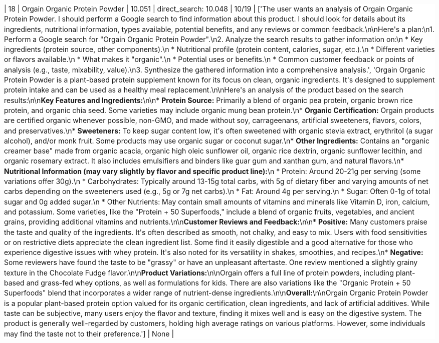 | 18 | Orgain Organic Protein Powder | 10.051 | direct_search: 10.048 | 10/19 | ['The user wants an analysis of Orgain Organic Protein Powder. I should perform a Google search to find information about this product. I should look for details about its ingredients, nutritional information, types available, potential benefits, and any reviews or common feedback.\n\nHere\'s a plan:\n1.  Perform a Google search for "Orgain Organic Protein Powder".\n2.  Analyze the search results to gather information on:\n    *   Key ingredients (protein source, other components).\n    *   Nutritional profile (protein content, calories, sugar, etc.).\n    *   Different varieties or flavors available.\n    *   What makes it "organic".\n    *   Potential uses or benefits.\n    *   Common customer feedback or points of analysis (e.g., taste, mixability, value).\n3.  Synthesize the gathered information into a comprehensive analysis.', 'Orgain Organic Protein Powder is a plant-based protein supplement known for its focus on clean, organic ingredients. It\'s designed to supplement protein intake and can be used as a healthy meal replacement.\n\nHere\'s an analysis of the product based on the search results:\n\n**Key Features and Ingredients:**\n\n*   **Protein Source:** Primarily a blend of organic pea protein, organic brown rice protein, and organic chia seed. Some varieties may include organic mung bean protein.\n*   **Organic Certification:** Orgain products are certified organic whenever possible, non-GMO, and made without soy, carrageenans, artificial sweeteners, flavors, colors, and preservatives.\n*   **Sweeteners:** To keep sugar content low, it\'s often sweetened with organic stevia extract, erythritol (a sugar alcohol), and/or monk fruit. Some products may use organic sugar or coconut sugar.\n*   **Other Ingredients:** Contains an "organic creamer base" made from organic acacia, organic high oleic sunflower oil, organic rice dextrin, organic sunflower lecithin, and organic rosemary extract. It also includes emulsifiers and binders like guar gum and xanthan gum, and natural flavors.\n*   **Nutritional Information (may vary slightly by flavor and specific product line):**\n    *   Protein: Around 20-21g per serving (some variations offer 30g).\n    *   Carbohydrates: Typically around 13-15g total carbs, with 5g of dietary fiber and varying amounts of net carbs depending on the sweeteners used (e.g., 5g or 7g net carbs).\n    *   Fat: Around 4g per serving.\n    *   Sugar: Often 0-1g of total sugar and 0g added sugar.\n    *   Other Nutrients: May contain small amounts of vitamins and minerals like Vitamin D, iron, calcium, and potassium. Some varieties, like the "Protein + 50 Superfoods," include a blend of organic fruits, vegetables, and ancient grains, providing additional vitamins and nutrients.\n\n**Customer Reviews and Feedback:**\n\n*   **Positive:** Many customers praise the taste and quality of the ingredients. It\'s often described as smooth, not chalky, and easy to mix. Users with food sensitivities or on restrictive diets appreciate the clean ingredient list. Some find it easily digestible and a good alternative for those who experience digestive issues with whey protein. It\'s also noted for its versatility in shakes, smoothies, and recipes.\n*   **Negative:** Some reviewers have found the taste to be "grassy" or have an unpleasant aftertaste. One review mentioned a slightly grainy texture in the Chocolate Fudge flavor.\n\n**Product Variations:**\n\nOrgain offers a full line of protein powders, including plant-based and grass-fed whey options, as well as formulations for kids. There are also variations like the "Organic Protein + 50 Superfoods" blend that incorporates a wider range of nutrient-dense ingredients.\n\n**Overall:**\n\nOrgain Organic Protein Powder is a popular plant-based protein option valued for its organic certification, clean ingredients, and lack of artificial additives. While taste can be subjective, many users enjoy the flavor and texture, finding it mixes well and is easy on the digestive system. The product is generally well-regarded by customers, holding high average ratings on various platforms. However, some individuals may find the taste not to their preference.'] | None |